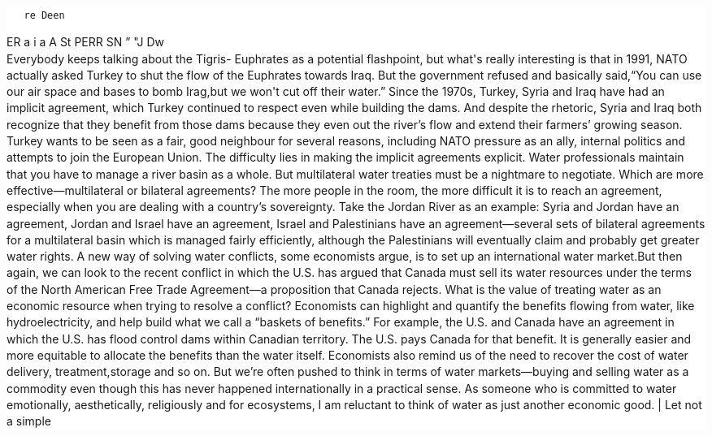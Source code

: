       re Deen 
ER a i a A St 
PERR SN 
” "J Dw     
Everybody keeps talking about the Tigris- 
Euphrates as a potential flashpoint, but what's really 
interesting is that in 1991, NATO actually asked 
Turkey to shut the flow of the Euphrates towards 
Iraq. But the government refused and basically 
said,“You can use our air space and bases to bomb 
Irag,but we won't cut off their water.” 
Since the 1970s, Turkey, Syria and Iraq have 
had an implicit agreement, which Turkey continued 
to respect even while building the dams. And despite 
the rhetoric, Syria and Iraq both recognize that 
they benefit from those dams because they even out 
the river’s flow and extend their farmers’ growing 
season. Turkey wants to be seen as a fair, good 
neighbour for several reasons, including NATO 
pressure as an ally, internal politics and attempts to 
join the European Union. The difficulty lies in 
making the implicit agreements explicit. 
Water professionals maintain that you have to 
manage a river basin as a whole. But multilateral 
water treaties must be a nightmare to negotiate. 
Which are more effective—multilateral or bilateral 
agreements? 
The more people in the room, the more difficult 
it is to reach an agreement, especially when you 
are dealing with a country’s sovereignty. Take the 
Jordan River as an example: Syria and Jordan have 
an agreement, Jordan and Israel have an agreement, 
Israel and Palestinians have an agreement—several 
sets of bilateral agreements for a multilateral basin 
which is managed fairly efficiently, although the 
Palestinians will eventually claim and probably get 
greater water rights. 
A new way of solving water conflicts, some economists 
argue, is to set up an international water market.But 
then again, we can look to the recent conflict in which 
the U.S. has argued that Canada must sell its water 
resources under the terms of the North American Free 
Trade Agreement—a proposition that Canada rejects. 
What is the value of treating water as an economic 
resource when trying to resolve a conflict? 
Economists can highlight and quantify the 
benefits flowing from water, like hydroelectricity, 
and help build what we call a “baskets of benefits.” 
For example, the U.S. and Canada have an 
agreement in which the U.S. has flood control dams 
within Canadian territory. The U.S. pays Canada 
for that benefit. It is generally easier and more 
equitable to allocate the benefits than the water 
itself. 
Economists also remind us of the need to recover 
the cost of water delivery, treatment,storage and so 
on. But we’re often pushed to think in terms of water 
markets—buying and selling water as a commodity 
even though this has never happened internationally 
in a practical sense. As someone who is committed to 
water emotionally, aesthetically, religiously and for 
ecosystems, I am reluctant to think of water as just 
another economic good. | 
Let not a simple 